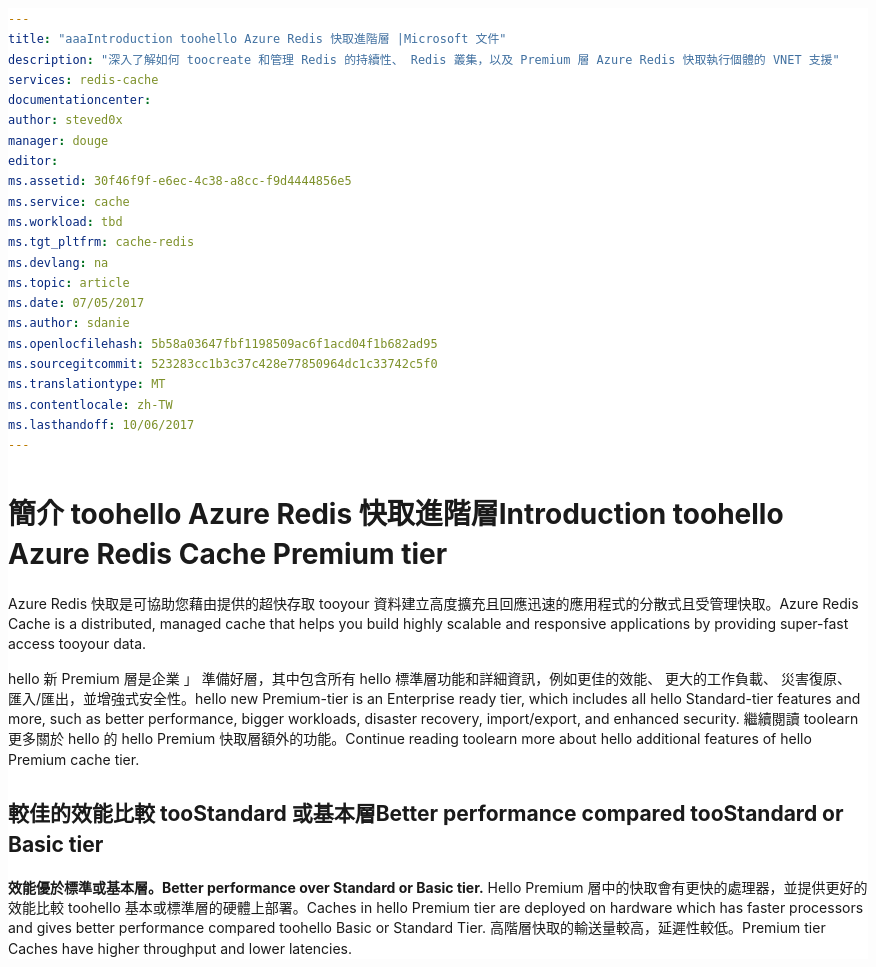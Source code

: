 ```yaml
---
title: "aaaIntroduction toohello Azure Redis 快取進階層 |Microsoft 文件"
description: "深入了解如何 toocreate 和管理 Redis 的持續性、 Redis 叢集，以及 Premium 層 Azure Redis 快取執行個體的 VNET 支援"
services: redis-cache
documentationcenter: 
author: steved0x
manager: douge
editor: 
ms.assetid: 30f46f9f-e6ec-4c38-a8cc-f9d4444856e5
ms.service: cache
ms.workload: tbd
ms.tgt_pltfrm: cache-redis
ms.devlang: na
ms.topic: article
ms.date: 07/05/2017
ms.author: sdanie
ms.openlocfilehash: 5b58a03647fbf1198509ac6f1acd04f1b682ad95
ms.sourcegitcommit: 523283cc1b3c37c428e77850964dc1c33742c5f0
ms.translationtype: MT
ms.contentlocale: zh-TW
ms.lasthandoff: 10/06/2017
---
```

# <a name="introduction-toohello-azure-redis-cache-premium-tier"></a><span data-ttu-id="61a37-103">簡介 toohello Azure Redis 快取進階層</span><span class="sxs-lookup"><span data-stu-id="61a37-103">Introduction toohello Azure Redis Cache Premium tier</span></span>
<span data-ttu-id="61a37-104">Azure Redis 快取是可協助您藉由提供的超快存取 tooyour 資料建立高度擴充且回應迅速的應用程式的分散式且受管理快取。</span><span class="sxs-lookup"><span data-stu-id="61a37-104">Azure Redis Cache is a distributed, managed cache that helps you build highly scalable and responsive applications by providing super-fast access tooyour data.</span></span> 

<span data-ttu-id="61a37-105">hello 新 Premium 層是企業 」 準備好層，其中包含所有 hello 標準層功能和詳細資訊，例如更佳的效能、 更大的工作負載、 災害復原、 匯入/匯出，並增強式安全性。</span><span class="sxs-lookup"><span data-stu-id="61a37-105">hello new Premium-tier is an Enterprise ready tier, which includes all hello Standard-tier features and more, such as better performance, bigger workloads, disaster recovery, import/export, and enhanced security.</span></span> <span data-ttu-id="61a37-106">繼續閱讀 toolearn 更多關於 hello 的 hello Premium 快取層額外的功能。</span><span class="sxs-lookup"><span data-stu-id="61a37-106">Continue reading toolearn more about hello additional features of hello Premium cache tier.</span></span>

## <a name="better-performance-compared-toostandard-or-basic-tier"></a><span data-ttu-id="61a37-107">較佳的效能比較 tooStandard 或基本層</span><span class="sxs-lookup"><span data-stu-id="61a37-107">Better performance compared tooStandard or Basic tier</span></span>
<span data-ttu-id="61a37-108">**效能優於標準或基本層。**</span><span class="sxs-lookup"><span data-stu-id="61a37-108">**Better performance over Standard or Basic tier.**</span></span> <span data-ttu-id="61a37-109">Hello Premium 層中的快取會有更快的處理器，並提供更好的效能比較 toohello 基本或標準層的硬體上部署。</span><span class="sxs-lookup"><span data-stu-id="61a37-109">Caches in hello Premium tier are deployed on hardware which has faster processors and gives better performance compared toohello Basic or Standard Tier.</span></span> <span data-ttu-id="61a37-110">高階層快取的輸送量較高，延遲性較低。</span><span class="sxs-lookup"><span data-stu-id="61a37-110">Premium tier Caches have higher throughput and lower latencies.</span></span> 
